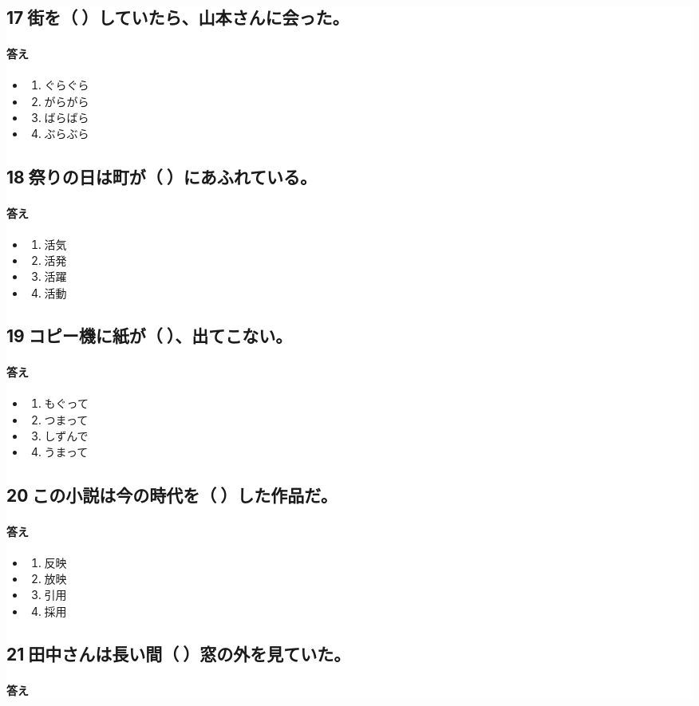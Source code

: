 ## 17 街を（   ）していたら、山本さんに会った。

#### 答え

- 1) ぐらぐら

- 2) がらがら

- 3) ばらばら

- 4) ぶらぶら



## 18 祭りの日は町が（   ）にあふれている。

#### 答え

- 1) 活気

- 2) 活発

- 3) 活躍

- 4) 活動



## 19 コピー機に紙が（   ）、出てこない。

#### 答え

- 1) もぐって

- 2) つまって

- 3) しずんで

- 4) うまって



## 20 この小説は今の時代を（   ）した作品だ。

#### 答え

- 1) 反映

- 2) 放映

- 3) 引用

- 4) 採用



## 21 田中さんは長い間（   ）窓の外を見ていた。

#### 答え
